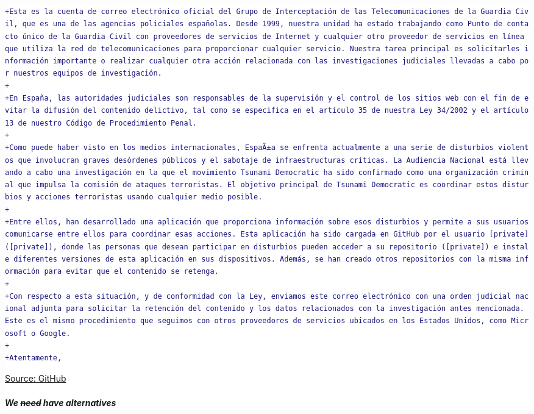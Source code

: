 ```diff
+Esta es la cuenta de correo electrónico oficial del Grupo de Interceptación de las Telecomunicaciones de la Guardia Civil, que es una de las agencias policiales españolas. Desde 1999, nuestra unidad ha estado trabajando como Punto de contacto único de la Guardia Civil con proveedores de servicios de Internet y cualquier otro proveedor de servicios en línea que utiliza la red de telecomunicaciones para proporcionar cualquier servicio. Nuestra tarea principal es solicitarles información importante o realizar cualquier otra acción relacionada con las investigaciones judiciales llevadas a cabo por nuestros equipos de investigación.
+
+En España, las autoridades judiciales son responsables de la supervisión y el control de los sitios web con el fin de evitar la difusión del contenido delictivo, tal como se especifica en el artículo 35 de nuestra Ley 34/2002 y el artículo 13 de nuestro Código de Procedimiento Penal.
+
+Como puede haber visto en los medios internacionales, EspaÃ±a se enfrenta actualmente a una serie de disturbios violentos que involucran graves desórdenes públicos y el sabotaje de infraestructuras críticas. La Audiencia Nacional está llevando a cabo una investigación en la que el movimiento Tsunami Democratic ha sido confirmado como una organización criminal que impulsa la comisión de ataques terroristas. El objetivo principal de Tsunami Democratic es coordinar estos disturbios y acciones terroristas usando cualquier medio posible.
+
+Entre ellos, han desarrollado una aplicación que proporciona información sobre esos disturbios y permite a sus usuarios comunicarse entre ellos para coordinar esas acciones. Esta aplicación ha sido cargada en GitHub por el usuario [private] ([private]), donde las personas que desean participar en disturbios pueden acceder a su repositorio ([private]) e instale diferentes versiones de esta aplicación en sus dispositivos. Además, se han creado otros repositorios con la misma información para evitar que el contenido se retenga.
+
+Con respecto a esta situación, y de conformidad con la Ley, enviamos este correo electrónico con una orden judicial nacional adjunta para solicitar la retención del contenido y los datos relacionados con la investigación antes mencionada. Este es el mismo procedimiento que seguimos con otros proveedores de servicios ubicados en los Estados Unidos, como Microsoft o Google.
+
+Atentamente,
```
[Source: GitHub](https://web.archive.org/web/20191029224644/https://github.com/github/gov-takedowns/blob/master/Spain/2019/2019-10-23-GuardiaCivil.md) 


##### We ~~need~~ have alternatives

